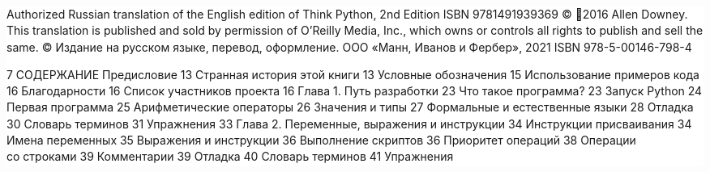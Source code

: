 Authorized Russian translation of the English edition of Think
Python, 2nd Edition ISBN 9781491939369
© 2016 Allen Downey. This translation is published and sold by
permission of O’Reilly Media, Inc., which owns or controls all
rights to publish and sell the same.
© Издание на русском языке, перевод, оформление.
ООО «Манн, Иванов и Фербер», 2021
ISBN 978-5-00146-798-4

7
СОДЕРЖАНИЕ
Предисловие
13
Странная история этой книги
13
Условные обозначения
15
Использование примеров кода
16
Благодарности
16
Список участников проекта
16
Глава 1. Путь разработки
23
Что такое программа?
23
Запуск Python
24
Первая программа
25
Арифметические операторы
26
Значения и типы
27
Формальные и естественные языки
28
Отладка
30
Словарь терминов
31
Упражнения
33
Глава 2. Переменные, выражения и инструкции
34
Инструкции присваивания
34
Имена переменных
35
Выражения и инструкции
36
Выполнение скриптов
36
Приоритет операций
38
Операции со строками
39
Комментарии
39
Отладка
40
Словарь терминов
41
Упражнения